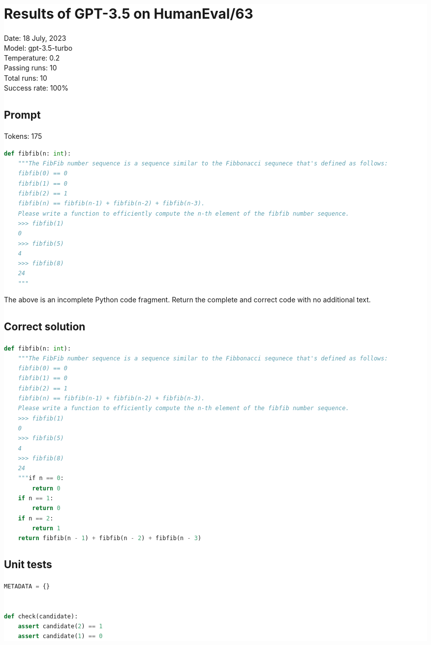 # Results of GPT-3.5 on HumanEval/63
Date: 18 July, 2023<br />
Model: gpt-3.5-turbo<br />
Temperature: 0.2<br />
Passing runs: 10<br />
Total runs: 10<br />
Success rate: 100%
## Prompt
Tokens: 175
```python
def fibfib(n: int):
    """The FibFib number sequence is a sequence similar to the Fibbonacci sequnece that's defined as follows:
    fibfib(0) == 0
    fibfib(1) == 0
    fibfib(2) == 1
    fibfib(n) == fibfib(n-1) + fibfib(n-2) + fibfib(n-3).
    Please write a function to efficiently compute the n-th element of the fibfib number sequence.
    >>> fibfib(1)
    0
    >>> fibfib(5)
    4
    >>> fibfib(8)
    24
    """
```
The above is an incomplete Python code fragment. Return the complete and correct code with no additional text.
## Correct solution
```python
def fibfib(n: int):
    """The FibFib number sequence is a sequence similar to the Fibbonacci sequnece that's defined as follows:
    fibfib(0) == 0
    fibfib(1) == 0
    fibfib(2) == 1
    fibfib(n) == fibfib(n-1) + fibfib(n-2) + fibfib(n-3).
    Please write a function to efficiently compute the n-th element of the fibfib number sequence.
    >>> fibfib(1)
    0
    >>> fibfib(5)
    4
    >>> fibfib(8)
    24
    """if n == 0:
        return 0
    if n == 1:
        return 0
    if n == 2:
        return 1
    return fibfib(n - 1) + fibfib(n - 2) + fibfib(n - 3)
```
## Unit tests
```python
METADATA = {}


def check(candidate):
    assert candidate(2) == 1
    assert candidate(1) == 0
```